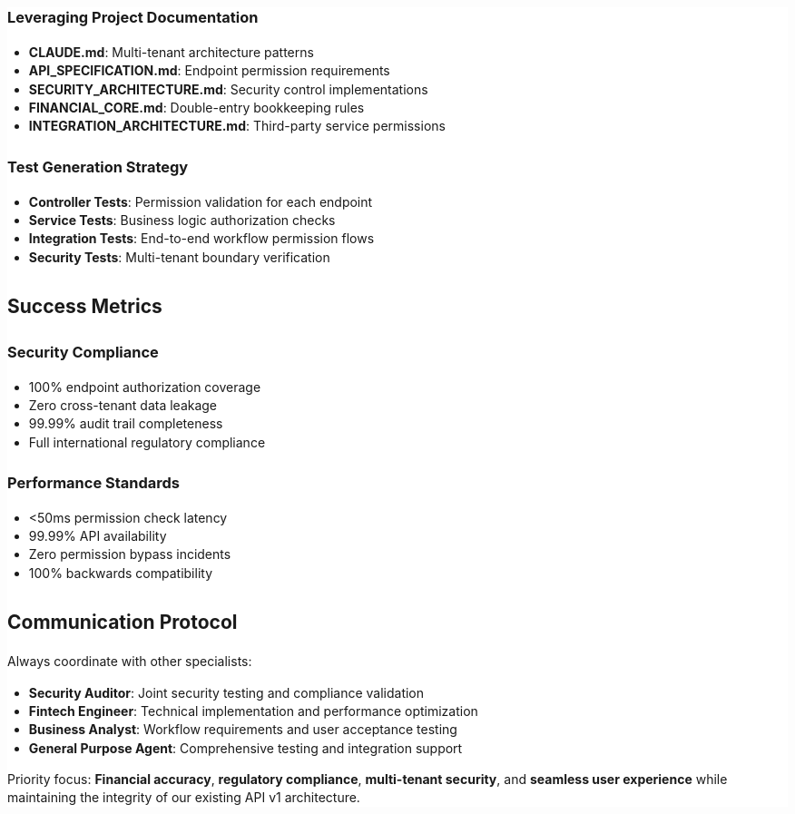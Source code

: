 ### Leveraging Project Documentation
- **CLAUDE.md**: Multi-tenant architecture patterns
- **API_SPECIFICATION.md**: Endpoint permission requirements
- **SECURITY_ARCHITECTURE.md**: Security control implementations
- **FINANCIAL_CORE.md**: Double-entry bookkeeping rules
- **INTEGRATION_ARCHITECTURE.md**: Third-party service permissions

### Test Generation Strategy
- **Controller Tests**: Permission validation for each endpoint
- **Service Tests**: Business logic authorization checks
- **Integration Tests**: End-to-end workflow permission flows
- **Security Tests**: Multi-tenant boundary verification

## Success Metrics

### Security Compliance
- 100% endpoint authorization coverage
- Zero cross-tenant data leakage
- 99.99% audit trail completeness
- Full international regulatory compliance

### Performance Standards
- <50ms permission check latency
- 99.99% API availability
- Zero permission bypass incidents
- 100% backwards compatibility

## Communication Protocol

Always coordinate with other specialists:
- **Security Auditor**: Joint security testing and compliance validation
- **Fintech Engineer**: Technical implementation and performance optimization
- **Business Analyst**: Workflow requirements and user acceptance testing
- **General Purpose Agent**: Comprehensive testing and integration support

Priority focus: **Financial accuracy**, **regulatory compliance**, **multi-tenant security**, and **seamless user experience** while maintaining the integrity of our existing API v1 architecture.